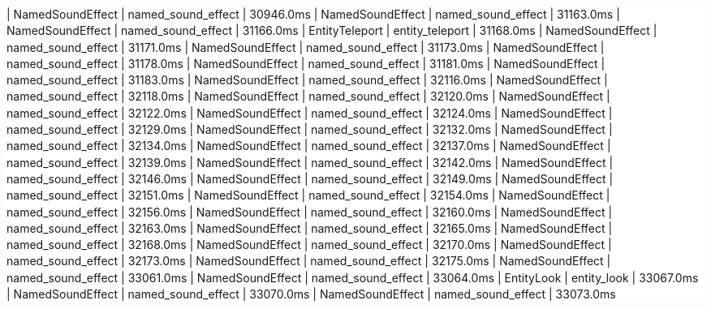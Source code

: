 | NamedSoundEffect | named_sound_effect | 30946.0ms
| NamedSoundEffect | named_sound_effect | 31163.0ms
| NamedSoundEffect | named_sound_effect | 31166.0ms
| EntityTeleport | entity_teleport | 31168.0ms
| NamedSoundEffect | named_sound_effect | 31171.0ms
| NamedSoundEffect | named_sound_effect | 31173.0ms
| NamedSoundEffect | named_sound_effect | 31178.0ms
| NamedSoundEffect | named_sound_effect | 31181.0ms
| NamedSoundEffect | named_sound_effect | 31183.0ms
| NamedSoundEffect | named_sound_effect | 32116.0ms
| NamedSoundEffect | named_sound_effect | 32118.0ms
| NamedSoundEffect | named_sound_effect | 32120.0ms
| NamedSoundEffect | named_sound_effect | 32122.0ms
| NamedSoundEffect | named_sound_effect | 32124.0ms
| NamedSoundEffect | named_sound_effect | 32129.0ms
| NamedSoundEffect | named_sound_effect | 32132.0ms
| NamedSoundEffect | named_sound_effect | 32134.0ms
| NamedSoundEffect | named_sound_effect | 32137.0ms
| NamedSoundEffect | named_sound_effect | 32139.0ms
| NamedSoundEffect | named_sound_effect | 32142.0ms
| NamedSoundEffect | named_sound_effect | 32146.0ms
| NamedSoundEffect | named_sound_effect | 32149.0ms
| NamedSoundEffect | named_sound_effect | 32151.0ms
| NamedSoundEffect | named_sound_effect | 32154.0ms
| NamedSoundEffect | named_sound_effect | 32156.0ms
| NamedSoundEffect | named_sound_effect | 32160.0ms
| NamedSoundEffect | named_sound_effect | 32163.0ms
| NamedSoundEffect | named_sound_effect | 32165.0ms
| NamedSoundEffect | named_sound_effect | 32168.0ms
| NamedSoundEffect | named_sound_effect | 32170.0ms
| NamedSoundEffect | named_sound_effect | 32173.0ms
| NamedSoundEffect | named_sound_effect | 32175.0ms
| NamedSoundEffect | named_sound_effect | 33061.0ms
| NamedSoundEffect | named_sound_effect | 33064.0ms
| EntityLook | entity_look | 33067.0ms
| NamedSoundEffect | named_sound_effect | 33070.0ms
| NamedSoundEffect | named_sound_effect | 33073.0ms